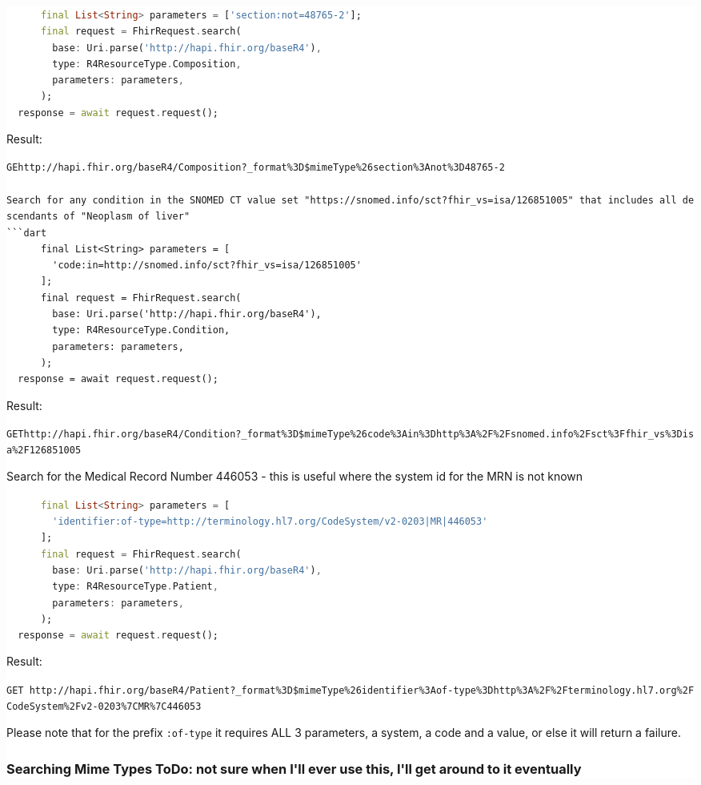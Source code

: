 ```dart
      final List<String> parameters = ['section:not=48765-2'];
      final request = FhirRequest.search(
        base: Uri.parse('http://hapi.fhir.org/baseR4'),
        type: R4ResourceType.Composition,
        parameters: parameters,
      );
  response = await request.request();
```

Result:
```
GEhttp://hapi.fhir.org/baseR4/Composition?_format%3D$mimeType%26section%3Anot%3D48765-2

Search for any condition in the SNOMED CT value set "https://snomed.info/sct?fhir_vs=isa/126851005" that includes all descendants of "Neoplasm of liver"
```dart
      final List<String> parameters = [
        'code:in=http://snomed.info/sct?fhir_vs=isa/126851005'
      ];
      final request = FhirRequest.search(
        base: Uri.parse('http://hapi.fhir.org/baseR4'),
        type: R4ResourceType.Condition,
        parameters: parameters,
      );
  response = await request.request();
```
Result:
```
GEThttp://hapi.fhir.org/baseR4/Condition?_format%3D$mimeType%26code%3Ain%3Dhttp%3A%2F%2Fsnomed.info%2Fsct%3Ffhir_vs%3Disa%2F126851005
```
Search for the Medical Record Number 446053 - this is useful where the system id for the MRN is not known
```dart
      final List<String> parameters = [
        'identifier:of-type=http://terminology.hl7.org/CodeSystem/v2-0203|MR|446053'
      ];
      final request = FhirRequest.search(
        base: Uri.parse('http://hapi.fhir.org/baseR4'),
        type: R4ResourceType.Patient,
        parameters: parameters,
      );
  response = await request.request();
```
Result:
```
GET http://hapi.fhir.org/baseR4/Patient?_format%3D$mimeType%26identifier%3Aof-type%3Dhttp%3A%2F%2Fterminology.hl7.org%2FCodeSystem%2Fv2-0203%7CMR%7C446053
```
Please note that for the prefix ```:of-type``` it requires ALL 3 parameters, a system, a code and a value, or else it will return a failure.

### Searching Mime Types ToDo: not sure when I'll ever use this, I'll get around to it eventually
